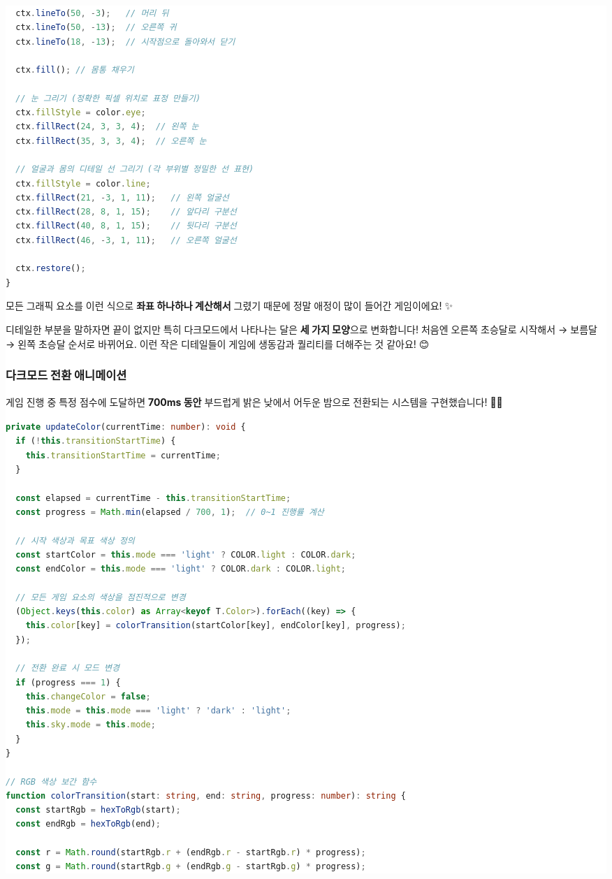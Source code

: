 ```typescript
  ctx.lineTo(50, -3);   // 머리 뒤
  ctx.lineTo(50, -13);  // 오른쪽 귀
  ctx.lineTo(18, -13);  // 시작점으로 돌아와서 닫기
  
  ctx.fill(); // 몸통 채우기

  // 눈 그리기 (정확한 픽셀 위치로 표정 만들기)
  ctx.fillStyle = color.eye;
  ctx.fillRect(24, 3, 3, 4);  // 왼쪽 눈
  ctx.fillRect(35, 3, 3, 4);  // 오른쪽 눈
  
  // 얼굴과 몸의 디테일 선 그리기 (각 부위별 정밀한 선 표현)
  ctx.fillStyle = color.line;
  ctx.fillRect(21, -3, 1, 11);   // 왼쪽 얼굴선
  ctx.fillRect(28, 8, 1, 15);    // 앞다리 구분선
  ctx.fillRect(40, 8, 1, 15);    // 뒷다리 구분선
  ctx.fillRect(46, -3, 1, 11);   // 오른쪽 얼굴선
  
  ctx.restore();
}
```

모든 그래픽 요소를 이런 식으로 **좌표 하나하나 계산해서** 그렸기 때문에 정말 애정이 많이 들어간 게임이에요! ✨

디테일한 부분을 말하자면 끝이 없지만 특히 다크모드에서 나타나는 달은 **세 가지 모양**으로 변화합니다!
처음엔 오른쪽 초승달로 시작해서 → 보름달 → 왼쪽 초승달 순서로 바뀌어요.
이런 작은 디테일들이 게임에 생동감과 퀄리티를 더해주는 것 같아요! 😊

### 다크모드 전환 애니메이션

게임 진행 중 특정 점수에 도달하면 **700ms 동안** 부드럽게 밝은 낮에서 어두운 밤으로 전환되는 시스템을 구현했습니다! 🌅🌙

```typescript
private updateColor(currentTime: number): void {
  if (!this.transitionStartTime) {
    this.transitionStartTime = currentTime;
  }

  const elapsed = currentTime - this.transitionStartTime;
  const progress = Math.min(elapsed / 700, 1);  // 0~1 진행률 계산
  
  // 시작 색상과 목표 색상 정의
  const startColor = this.mode === 'light' ? COLOR.light : COLOR.dark;
  const endColor = this.mode === 'light' ? COLOR.dark : COLOR.light;

  // 모든 게임 요소의 색상을 점진적으로 변경
  (Object.keys(this.color) as Array<keyof T.Color>).forEach((key) => {
    this.color[key] = colorTransition(startColor[key], endColor[key], progress);
  });

  // 전환 완료 시 모드 변경
  if (progress === 1) {
    this.changeColor = false;
    this.mode = this.mode === 'light' ? 'dark' : 'light';
    this.sky.mode = this.mode;
  }
}

// RGB 색상 보간 함수
function colorTransition(start: string, end: string, progress: number): string {
  const startRgb = hexToRgb(start);
  const endRgb = hexToRgb(end);
  
  const r = Math.round(startRgb.r + (endRgb.r - startRgb.r) * progress);
  const g = Math.round(startRgb.g + (endRgb.g - startRgb.g) * progress);
```